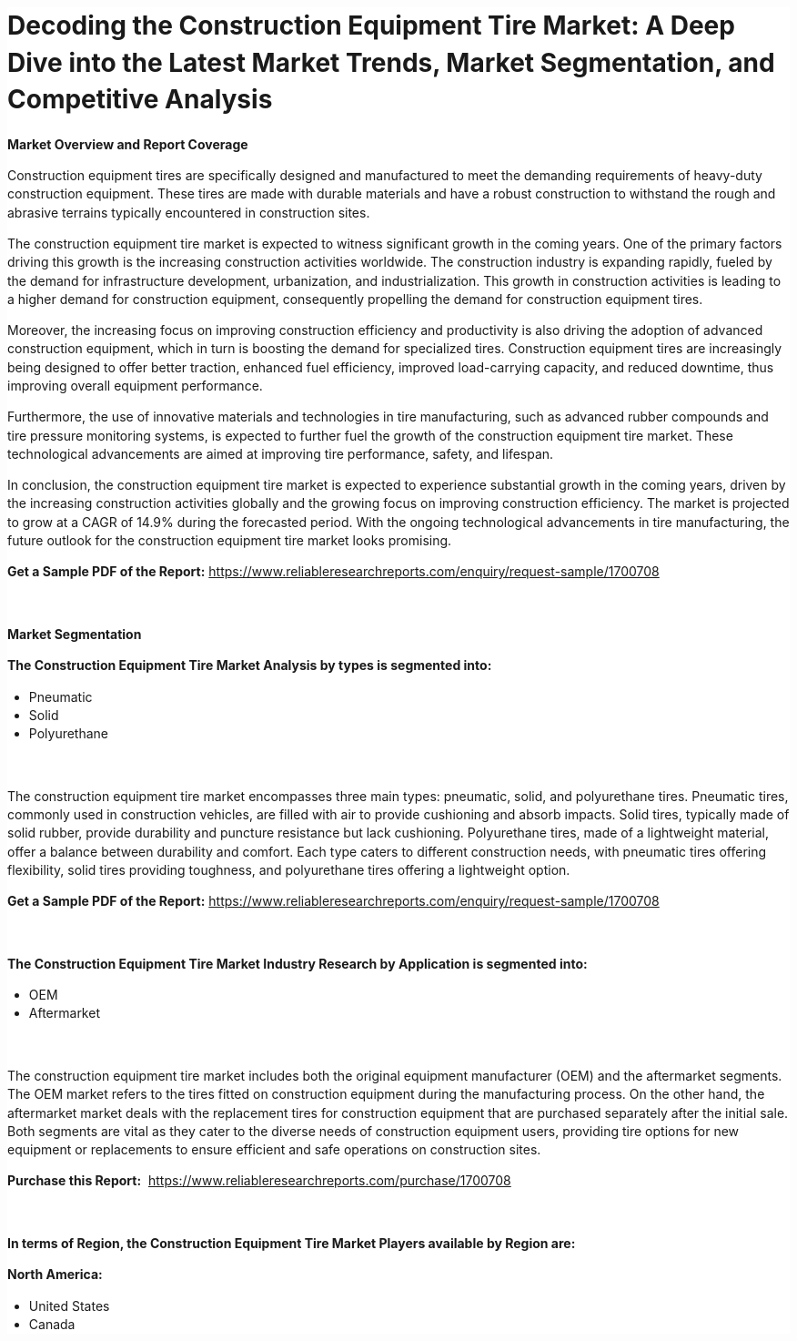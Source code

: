 <p><h1>Decoding the Construction Equipment Tire Market: A Deep Dive into the Latest Market Trends, Market Segmentation, and Competitive Analysis</h1></p><p><strong>Market Overview and Report Coverage</strong></p>
<p><p>Construction equipment tires are specifically designed and manufactured to meet the demanding requirements of heavy-duty construction equipment. These tires are made with durable materials and have a robust construction to withstand the rough and abrasive terrains typically encountered in construction sites.</p><p>The construction equipment tire market is expected to witness significant growth in the coming years. One of the primary factors driving this growth is the increasing construction activities worldwide. The construction industry is expanding rapidly, fueled by the demand for infrastructure development, urbanization, and industrialization. This growth in construction activities is leading to a higher demand for construction equipment, consequently propelling the demand for construction equipment tires.</p><p>Moreover, the increasing focus on improving construction efficiency and productivity is also driving the adoption of advanced construction equipment, which in turn is boosting the demand for specialized tires. Construction equipment tires are increasingly being designed to offer better traction, enhanced fuel efficiency, improved load-carrying capacity, and reduced downtime, thus improving overall equipment performance.</p><p>Furthermore, the use of innovative materials and technologies in tire manufacturing, such as advanced rubber compounds and tire pressure monitoring systems, is expected to further fuel the growth of the construction equipment tire market. These technological advancements are aimed at improving tire performance, safety, and lifespan.</p><p>In conclusion, the construction equipment tire market is expected to experience substantial growth in the coming years, driven by the increasing construction activities globally and the growing focus on improving construction efficiency. The market is projected to grow at a CAGR of 14.9% during the forecasted period. With the ongoing technological advancements in tire manufacturing, the future outlook for the construction equipment tire market looks promising.</p></p>
<p><strong>Get a Sample PDF of the Report:</strong> <a href="https://www.reliableresearchreports.com/enquiry/request-sample/1700708">https://www.reliableresearchreports.com/enquiry/request-sample/1700708</a></p>
<p>&nbsp;</p>
<p><strong>Market Segmentation</strong></p>
<p><strong>The Construction Equipment Tire Market Analysis by types is segmented into:</strong></p>
<p><ul><li>Pneumatic</li><li>Solid</li><li>Polyurethane</li></ul></p>
<p>&nbsp;</p>
<p><p>The construction equipment tire market encompasses three main types: pneumatic, solid, and polyurethane tires. Pneumatic tires, commonly used in construction vehicles, are filled with air to provide cushioning and absorb impacts. Solid tires, typically made of solid rubber, provide durability and puncture resistance but lack cushioning. Polyurethane tires, made of a lightweight material, offer a balance between durability and comfort. Each type caters to different construction needs, with pneumatic tires offering flexibility, solid tires providing toughness, and polyurethane tires offering a lightweight option.</p></p>
<p><strong>Get a Sample PDF of the Report:</strong>&nbsp;<a href="https://www.reliableresearchreports.com/enquiry/request-sample/1700708">https://www.reliableresearchreports.com/enquiry/request-sample/1700708</a></p>
<p>&nbsp;</p>
<p><strong>The Construction Equipment Tire Market Industry Research by Application is segmented into:</strong></p>
<p><ul><li>OEM</li><li>Aftermarket</li></ul></p>
<p>&nbsp;</p>
<p><p>The construction equipment tire market includes both the original equipment manufacturer (OEM) and the aftermarket segments. The OEM market refers to the tires fitted on construction equipment during the manufacturing process. On the other hand, the aftermarket market deals with the replacement tires for construction equipment that are purchased separately after the initial sale. Both segments are vital as they cater to the diverse needs of construction equipment users, providing tire options for new equipment or replacements to ensure efficient and safe operations on construction sites.</p></p>
<p><strong>Purchase this Report:</strong>&nbsp; <a href="https://www.reliableresearchreports.com/purchase/1700708">https://www.reliableresearchreports.com/purchase/1700708</a></p>
<p>&nbsp;</p>
<p><strong>In terms of Region, the Construction Equipment Tire Market Players available by Region are:</strong></p>
<p>
    <p> <strong> North America: </strong>
        <ul>
            <li>United States</li>
            <li>Canada</li>